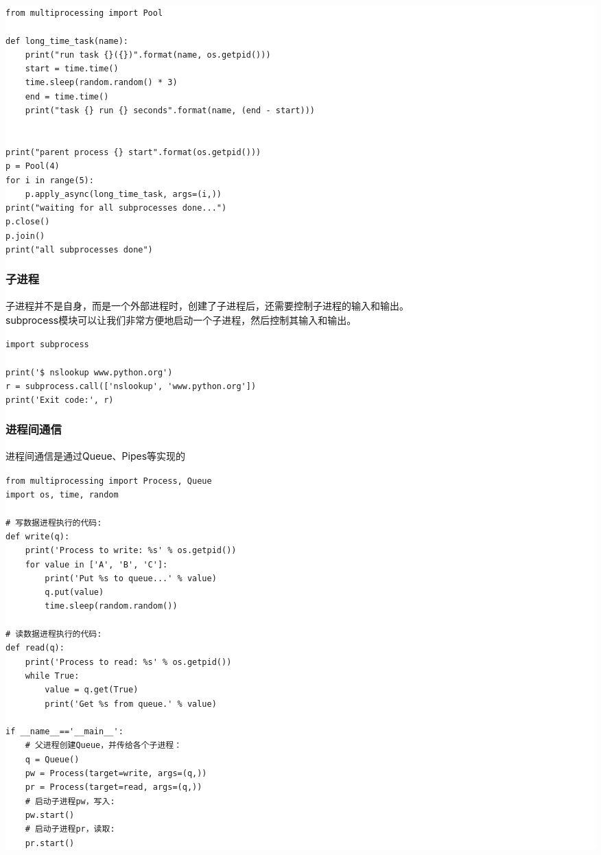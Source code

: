     from multiprocessing import Pool
    
    def long_time_task(name):
        print("run task {}({})".format(name, os.getpid()))
        start = time.time()
        time.sleep(random.random() * 3)
        end = time.time()
        print("task {} run {} seconds".format(name, (end - start)))
    
    
    print("parent process {} start".format(os.getpid()))
    p = Pool(4)
    for i in range(5):
        p.apply_async(long_time_task, args=(i,))
    print("waiting for all subprocesses done...")
    p.close()
    p.join()
    print("all subprocesses done")

### 子进程
子进程并不是自身，而是一个外部进程时，创建了子进程后，还需要控制子进程的输入和输出。  
subprocess模块可以让我们非常方便地启动一个子进程，然后控制其输入和输出。  

    import subprocess
    
    print('$ nslookup www.python.org')
    r = subprocess.call(['nslookup', 'www.python.org'])
    print('Exit code:', r)

### 进程间通信
进程间通信是通过Queue、Pipes等实现的  

    from multiprocessing import Process, Queue
    import os, time, random
    
    # 写数据进程执行的代码:
    def write(q):
        print('Process to write: %s' % os.getpid())
        for value in ['A', 'B', 'C']:
            print('Put %s to queue...' % value)
            q.put(value)
            time.sleep(random.random())
    
    # 读数据进程执行的代码:
    def read(q):
        print('Process to read: %s' % os.getpid())
        while True:
            value = q.get(True)
            print('Get %s from queue.' % value)
    
    if __name__=='__main__':
        # 父进程创建Queue，并传给各个子进程：
        q = Queue()
        pw = Process(target=write, args=(q,))
        pr = Process(target=read, args=(q,))
        # 启动子进程pw，写入:
        pw.start()
        # 启动子进程pr，读取:
        pr.start()